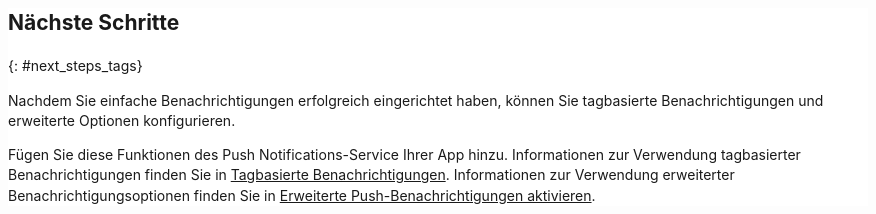 ## Nächste Schritte
{: #next_steps_tags}

Nachdem Sie einfache Benachrichtigungen erfolgreich eingerichtet haben, können Sie tagbasierte Benachrichtigungen und erweiterte Optionen konfigurieren.

Fügen Sie diese Funktionen des Push Notifications-Service Ihrer App hinzu.
Informationen zur Verwendung tagbasierter Benachrichtigungen finden Sie in [Tagbasierte Benachrichtigungen](c_tag_basednotifications.html).
Informationen zur Verwendung erweiterter Benachrichtigungsoptionen finden Sie in [Erweiterte Push-Benachrichtigungen aktivieren](t_advance_badge_sound_payload.html).

